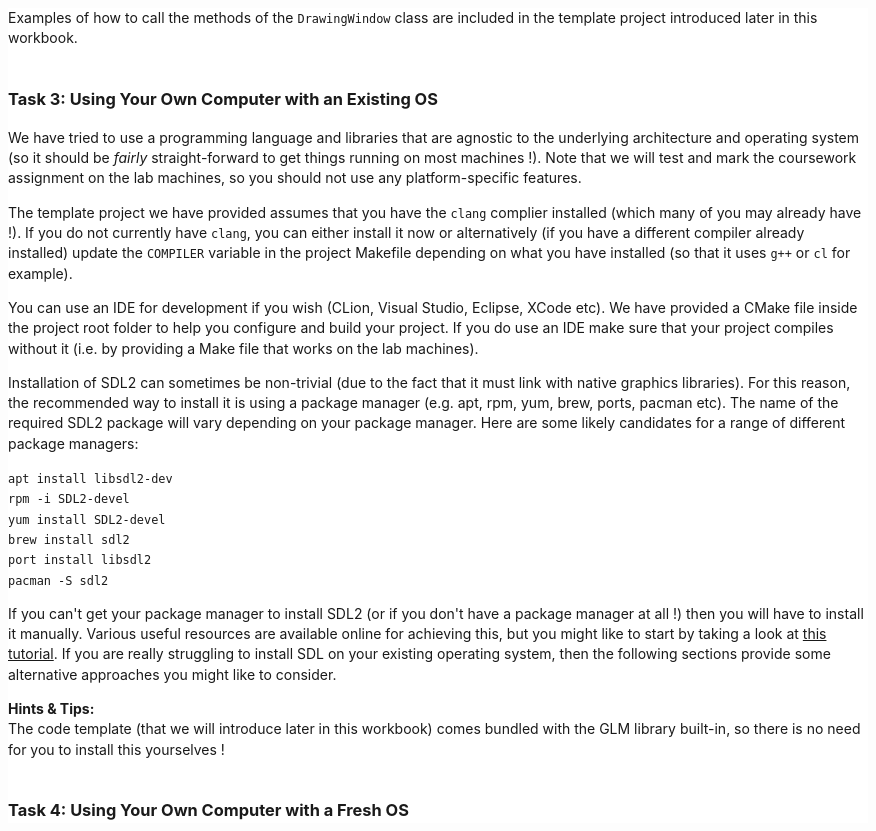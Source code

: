 Examples of how to call the methods of the `DrawingWindow` class are included in the template project introduced later in this workbook.



#
### Task 3: Using Your Own Computer with an Existing OS


We have tried to use a programming language and libraries that are agnostic to the underlying architecture and operating system (so it should be _fairly_ straight-forward to get things running on most machines !). Note that we will test and mark the coursework assignment on the lab machines, so you should not use any platform-specific features.

The template project we have provided assumes that you have the `clang` complier installed (which many of you may already have !). If you do not currently have `clang`, you can either install it now or alternatively (if you have a different compiler already installed) update the `COMPILER` variable in the project Makefile depending on what you have installed (so that it uses `g++` or `cl` for example).

You can use an IDE for development if you wish (CLion, Visual Studio, Eclipse, XCode etc). We have provided a CMake file inside the project root folder to help you configure and build your project. If you do use an IDE make sure that your project compiles without it (i.e. by providing a Make file that works on the lab machines).

Installation of SDL2 can sometimes be non-trivial (due to the fact that it must link with native graphics libraries). For this reason, the recommended way to install it is using a package manager (e.g. apt, rpm, yum, brew, ports, pacman etc). The name of the required SDL2 package will vary depending on your package manager. Here are some likely candidates for a range of different package managers:
```
apt install libsdl2-dev
rpm -i SDL2-devel
yum install SDL2-devel
brew install sdl2
port install libsdl2
pacman -S sdl2
```

If you can't get your package manager to install SDL2 (or if you don't have a package manager at all !) then you will have to install it manually. Various useful resources are available online for achieving this, but you might like to start by taking a look at <a href="https://lazyfoo.net/tutorials/SDL/01_hello_SDL/" target="_blank"> this tutorial</a>. If you are really struggling to install SDL on your existing operating system, then the following sections provide some alternative approaches you might like to consider.  


**Hints & Tips:**  
The code template (that we will introduce later in this workbook) comes bundled with the GLM library built-in, so there is no need for you to install this yourselves !



#
### Task 4: Using Your Own Computer with a Fresh OS

